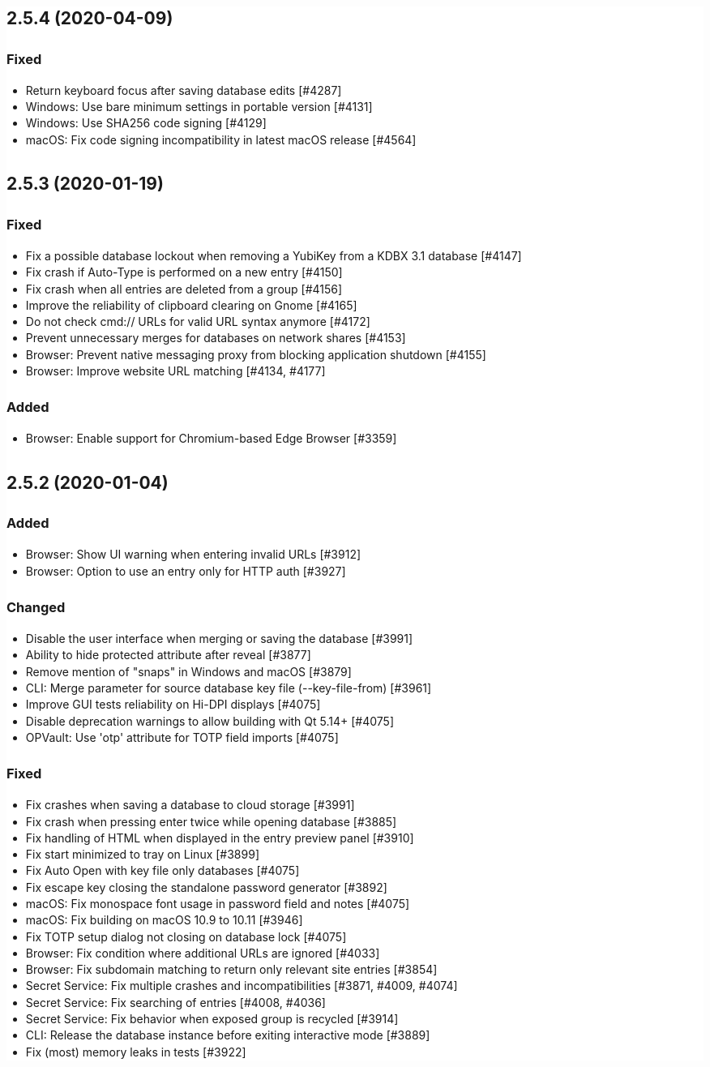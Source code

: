 ## 2.5.4 (2020-04-09)

### Fixed

- Return keyboard focus after saving database edits [#4287]
- Windows: Use bare minimum settings in portable version [#4131]
- Windows: Use SHA256 code signing [#4129]
- macOS: Fix code signing incompatibility in latest macOS release [#4564]

## 2.5.3 (2020-01-19)

### Fixed

- Fix a possible database lockout when removing a YubiKey from a KDBX 3.1 database [#4147]
- Fix crash if Auto-Type is performed on a new entry [#4150]
- Fix crash when all entries are deleted from a group [#4156]
- Improve the reliability of clipboard clearing on Gnome [#4165]
- Do not check cmd:// URLs for valid URL syntax anymore [#4172]
- Prevent unnecessary merges for databases on network shares [#4153]
- Browser: Prevent native messaging proxy from blocking application shutdown [#4155]
- Browser: Improve website URL matching [#4134, #4177]

### Added

- Browser: Enable support for Chromium-based Edge Browser [#3359]

## 2.5.2 (2020-01-04)

### Added

- Browser: Show UI warning when entering invalid URLs [#3912]
- Browser: Option to use an entry only for HTTP auth [#3927]

### Changed

- Disable the user interface when merging or saving the database [#3991]
- Ability to hide protected attribute after reveal [#3877]
- Remove mention of "snaps" in Windows and macOS [#3879]
- CLI: Merge parameter for source database key file (--key-file-from) [#3961]
- Improve GUI tests reliability on Hi-DPI displays [#4075]
- Disable deprecation warnings to allow building with Qt 5.14+ [#4075]
- OPVault: Use 'otp' attribute for TOTP field imports [#4075]

### Fixed

- Fix crashes when saving a database to cloud storage [#3991]
- Fix crash when pressing enter twice while opening database [#3885]
- Fix handling of HTML when displayed in the entry preview panel [#3910]
- Fix start minimized to tray on Linux [#3899]
- Fix Auto Open with key file only databases [#4075]
- Fix escape key closing the standalone password generator [#3892]
- macOS: Fix monospace font usage in password field and notes [#4075]
- macOS: Fix building on macOS 10.9 to 10.11 [#3946]
- Fix TOTP setup dialog not closing on database lock [#4075]
- Browser: Fix condition where additional URLs are ignored [#4033]
- Browser: Fix subdomain matching to return only relevant site entries [#3854]
- Secret Service: Fix multiple crashes and incompatibilities [#3871, #4009, #4074]
- Secret Service: Fix searching of entries [#4008, #4036]
- Secret Service: Fix behavior when exposed group is recycled [#3914]
- CLI: Release the database instance before exiting interactive mode [#3889]
- Fix (most) memory leaks in tests [#3922]
